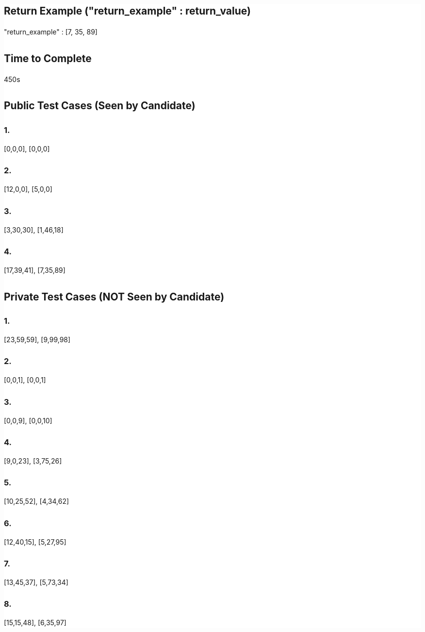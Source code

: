 ## Return Example ("return_example" : return_value)
"return_example" : [7, 35, 89]


## Time to Complete
450s

## Public Test Cases (Seen by Candidate)
### 1.
[0,0,0], [0,0,0]

### 2.
[12,0,0], [5,0,0]

### 3.
[3,30,30], [1,46,18]

### 4.
[17,39,41], [7,35,89]

## Private Test Cases (NOT Seen by Candidate)
### 1.
[23,59,59], [9,99,98]

### 2.
[0,0,1], [0,0,1]

### 3.
[0,0,9], [0,0,10]

### 4.
[9,0,23], [3,75,26]

### 5.
[10,25,52], [4,34,62]

### 6.
[12,40,15], [5,27,95]

### 7.
[13,45,37], [5,73,34]

### 8.
[15,15,48], [6,35,97]
